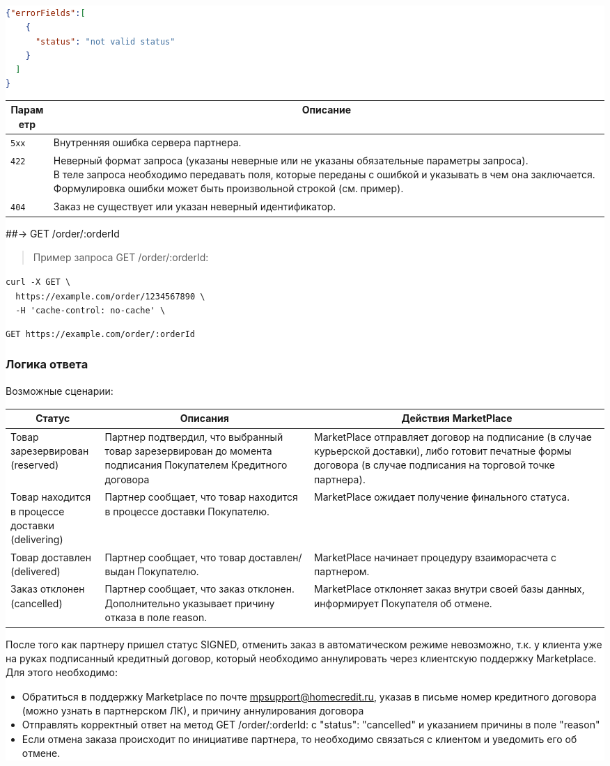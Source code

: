 ```json
{"errorFields":[
    {
      "status": "not valid status"
    } 
  ]
}
```

| Параметр | Описание |
|----------|-------------------------------------------------------------------------------------------------------------------------------------------------------------------------------------------------------------------------------------------------------------------------|
| `5xx`  | Внутренняя ошибка сервера партнера. |
| `422` | Неверный формат запроса (указаны неверные или не указаны обязательные параметры запроса).<br> В теле запроса необходимо передавать поля, которые переданы с ошибкой и указывать в чем она заключается. Формулировка ошибки может быть произвольной строкой (см. пример). |
| `404` | Заказ не существует или указан неверный идентификатор. |



##→ GET /order/:orderId
> Пример запроса GET /order/:orderId:

```shell
curl -X GET \
  https://example.com/order/1234567890 \
  -H 'cache-control: no-cache' \

```

`GET https://example.com/order/:orderId`

### Логика ответа

Возможные сценарии:

| Статус | Описания | Действия MarketPlace |
|----------------------------|---------------------------------------------------|---------------------------------------------------------------------------------|
| Товар зарезервирован (reserved) | Партнер подтвердил, что выбранный товар зарезервирован до момента подписания Покупателем Кредитного договора | MarketPlace отправляет договор на подписание (в случае курьерской доставки), либо готовит печатные формы договора (в случае подписания на торговой точке партнера). |
| Товар находится в процессе доставки (delivering) | Партнер сообщает, что товар находится в процессе доставки Покупателю. | MarketPlace ожидает получение финального статуса. |
| Товар доставлен (delivered) | Партнер сообщает, что товар доставлен/выдан Покупателю. | MarketPlace начинает процедуру взаиморасчета с партнером. |
| Заказ отклонен (cancelled) | Партнер сообщает, что заказ отклонен. Дополнительно указывает причину отказа в поле reason. | MarketPlace отклоняет заказ внутри своей базы данных, информирует Покупателя об отмене. |

<aside class="warning">
После того как партнеру пришел статус SIGNED, отменить заказ в автоматическом режиме невозможно, т.к. у клиента уже на руках подписанный кредитный договор, который необходимо аннулировать через клиентскую поддержку Marketplace.<br>
Для этого необходимо:
<ul><li>Обратиться в поддержку Marketplace по почте <a href="mailto:mpsupport@homecredit.ru">mpsupport@homecredit.ru</a>, указав в письме номер кредитного договора (можно узнать в партнерском ЛК), и причину аннулирования договора</li><li>Отправлять корректный ответ на метод GET /order/:orderId: с "status": "cancelled" и указанием причины в поле "reason"</li><li>Если отмена заказа происходит по инициативе партнера, то необходимо связаться с клиентом и уведомить его об отмене.</li></ul>
</aside>
